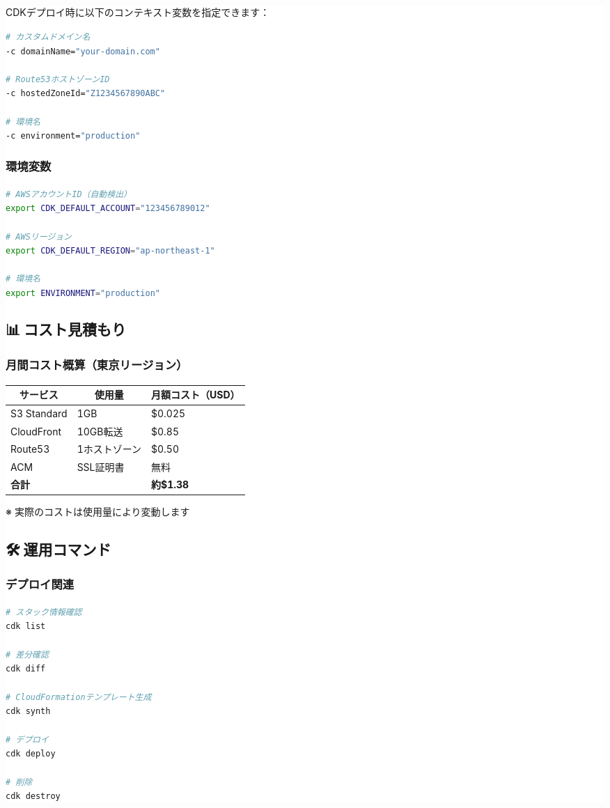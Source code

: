 CDKデプロイ時に以下のコンテキスト変数を指定できます：

```bash
# カスタムドメイン名
-c domainName="your-domain.com"

# Route53ホストゾーンID
-c hostedZoneId="Z1234567890ABC"

# 環境名
-c environment="production"
```

### 環境変数

```bash
# AWSアカウントID（自動検出）
export CDK_DEFAULT_ACCOUNT="123456789012"

# AWSリージョン
export CDK_DEFAULT_REGION="ap-northeast-1"

# 環境名
export ENVIRONMENT="production"
```

## 📊 コスト見積もり

### 月間コスト概算（東京リージョン）

| サービス | 使用量 | 月額コスト（USD） |
|----------|--------|------------------|
| S3 Standard | 1GB | $0.025 |
| CloudFront | 10GB転送 | $0.85 |
| Route53 | 1ホストゾーン | $0.50 |
| ACM | SSL証明書 | 無料 |
| **合計** | | **約$1.38** |

※ 実際のコストは使用量により変動します

## 🛠️ 運用コマンド

### デプロイ関連

```bash
# スタック情報確認
cdk list

# 差分確認
cdk diff

# CloudFormationテンプレート生成
cdk synth

# デプロイ
cdk deploy

# 削除
cdk destroy
```
